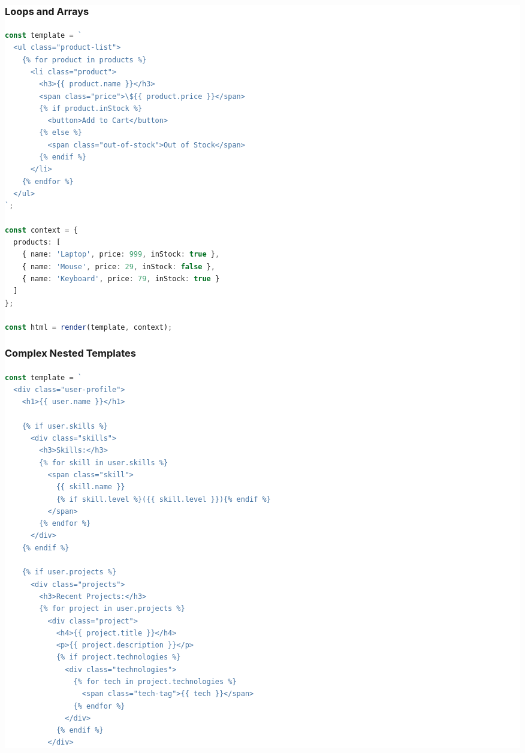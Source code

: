 ### Loops and Arrays

```typescript
const template = `
  <ul class="product-list">
    {% for product in products %}
      <li class="product">
        <h3>{{ product.name }}</h3>
        <span class="price">\${{ product.price }}</span>
        {% if product.inStock %}
          <button>Add to Cart</button>
        {% else %}
          <span class="out-of-stock">Out of Stock</span>
        {% endif %}
      </li>
    {% endfor %}
  </ul>
`;

const context = {
  products: [
    { name: 'Laptop', price: 999, inStock: true },
    { name: 'Mouse', price: 29, inStock: false },
    { name: 'Keyboard', price: 79, inStock: true }
  ]
};

const html = render(template, context);
```

### Complex Nested Templates

```typescript
const template = `
  <div class="user-profile">
    <h1>{{ user.name }}</h1>
    
    {% if user.skills %}
      <div class="skills">
        <h3>Skills:</h3>
        {% for skill in user.skills %}
          <span class="skill">
            {{ skill.name }} 
            {% if skill.level %}({{ skill.level }}){% endif %}
          </span>
        {% endfor %}
      </div>
    {% endif %}
    
    {% if user.projects %}
      <div class="projects">
        <h3>Recent Projects:</h3>
        {% for project in user.projects %}
          <div class="project">
            <h4>{{ project.title }}</h4>
            <p>{{ project.description }}</p>
            {% if project.technologies %}
              <div class="technologies">
                {% for tech in project.technologies %}
                  <span class="tech-tag">{{ tech }}</span>
                {% endfor %}
              </div>
            {% endif %}
          </div>
```